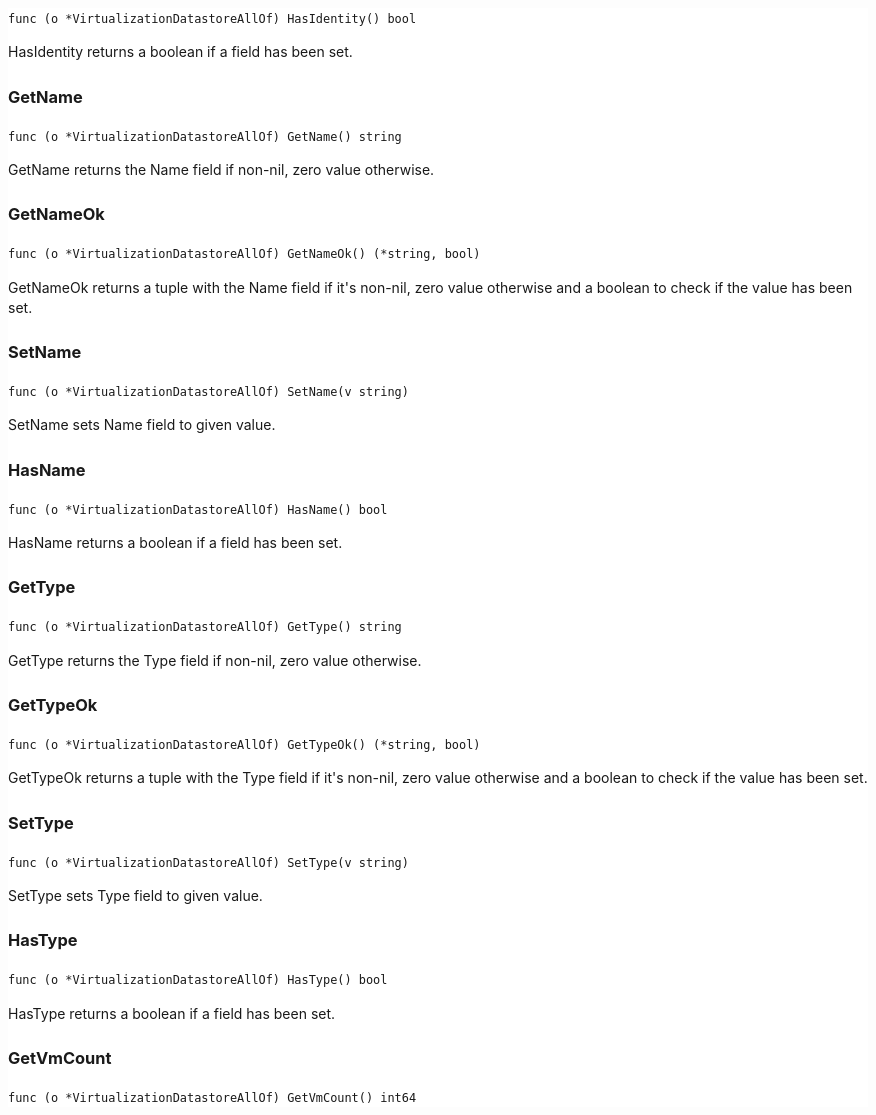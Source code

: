 `func (o *VirtualizationDatastoreAllOf) HasIdentity() bool`

HasIdentity returns a boolean if a field has been set.

### GetName

`func (o *VirtualizationDatastoreAllOf) GetName() string`

GetName returns the Name field if non-nil, zero value otherwise.

### GetNameOk

`func (o *VirtualizationDatastoreAllOf) GetNameOk() (*string, bool)`

GetNameOk returns a tuple with the Name field if it's non-nil, zero value otherwise
and a boolean to check if the value has been set.

### SetName

`func (o *VirtualizationDatastoreAllOf) SetName(v string)`

SetName sets Name field to given value.

### HasName

`func (o *VirtualizationDatastoreAllOf) HasName() bool`

HasName returns a boolean if a field has been set.

### GetType

`func (o *VirtualizationDatastoreAllOf) GetType() string`

GetType returns the Type field if non-nil, zero value otherwise.

### GetTypeOk

`func (o *VirtualizationDatastoreAllOf) GetTypeOk() (*string, bool)`

GetTypeOk returns a tuple with the Type field if it's non-nil, zero value otherwise
and a boolean to check if the value has been set.

### SetType

`func (o *VirtualizationDatastoreAllOf) SetType(v string)`

SetType sets Type field to given value.

### HasType

`func (o *VirtualizationDatastoreAllOf) HasType() bool`

HasType returns a boolean if a field has been set.

### GetVmCount

`func (o *VirtualizationDatastoreAllOf) GetVmCount() int64`
